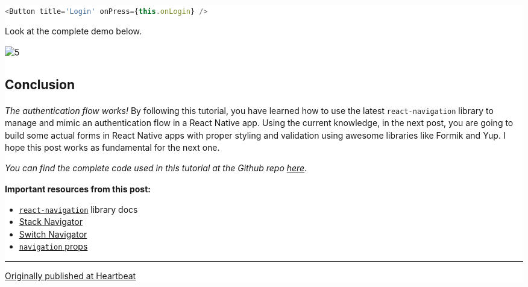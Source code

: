 ```js
<Button title='Login' onPress={this.onLogin} />
```

Look at the complete demo below.

![5](https://cdn-images-1.medium.com/max/800/1*mPCEThKI-qoYL6y1TgWzHw.gif)

## Conclusion

_The authentication flow works!_ By following this tutorial, you have learned how to use the latest `react-navigation` library to manage and mimic an authentication flow in a React Native app. Using the current knowledge, in the next post, you are going to build some actual forms in React Native apps with proper styling and validation using awesome libraries like Formik and Yup. I hope this post works as fundamental for the next one.

_You can find the complete code used in this tutorial at the Github repo [here](https://github.com/amandeepmittal/expo-firebase/releases/tag/0.1.0)._

**Important resources from this post:**

- [`react-navigation`](https://reactnavigation.org) library docs
- [Stack Navigator](https://reactnavigation.org/docs/en/stack-navigator.html)
- [Switch Navigator](https://reactnavigation.org/docs/en/switch-navigator.html)
- [`navigation` props](https://reactnavigation.org/docs/en/navigation-prop.html)

---

[Originally published at Heartbeat](https://heartbeat.fritz.ai/how-authentication-flow-works-in-react-native-apps-using-react-navigation-4-x-a30bb4d9e5d6)
